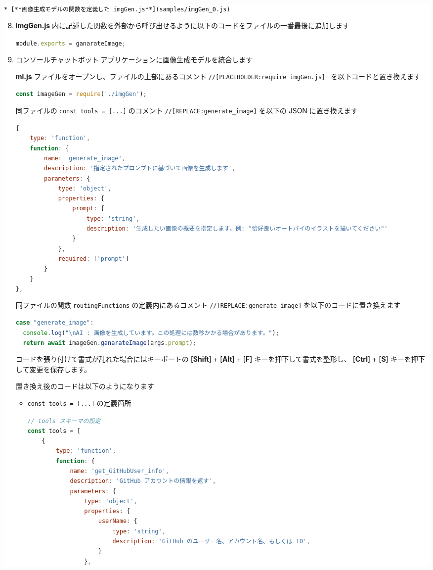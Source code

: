     * [**画像生成モデルの関数を定義した imgGen.js**](samples/imgGen_0.js)


8. **imgGen.js** 内に記述した関数を外部から呼び出せるように以下のコードをファイルの一番最後に追加します

    ```javascript   
    module.exports = ganarateImage;
    ```

9. コンソールチャットボット アプリケーションに画像生成モデルを統合します

    **ml.js** ファイルをオープンし、ファイルの上部にあるコメント `//[PLACEHOLDER:require imgGen.js] ` を以下コードと置き換えます

    ```javascript
    const imageGen = require('./imgGen');
    ```

    同ファイルの `const tools = [...]` のコメント `//[REPLACE:generate_image]` を以下の JSON に置き換えます

    ```javascript
    {
        type: 'function',
        function: {
            name: 'generate_image',
            description: '指定されたプロンプトに基づいて画像を生成します',
            parameters: {
                type: 'object',
                properties: {
                    prompt: {
                        type: 'string',
                        description: '生成したい画像の概要を指定します。例: "恰好良いオートバイのイラストを描いてください"'
                    }
                },
                required: ['prompt']
            }
        }
    },
    ```

    同ファイルの関数 `routingFunctions` の定義内にあるコメント `//[REPLACE:generate_image]` を以下のコードに置き換えます

    ```javascript
    case "generate_image":
      console.log("\nAI : 画像を生成しています。この処理には数秒かかる場合があります。");
      return await imageGen.ganarateImage(args.prompt);
    ```

    コードを張り付けて書式が乱れた場合にはキーボートの \[**Shift**] + \[**Alt**\] + \[**F**\] キーを押下して書式を整形し、 \[**Ctrl**\] + \[**S**\] キーを押下して変更を保存します。

    置き換え後のコードは以下のようになります
    
    * `const tools = [...]` の定義箇所

        ```javascript
        // tools スキーマの設定
        const tools = [
            {
                type: 'function',
                function: {
                    name: 'get_GitHubUser_info',
                    description: 'GitHub アカウントの情報を返す',
                    parameters: {
                        type: 'object',
                        properties: {
                            userName: {
                                type: 'string',
                                description: 'GitHub のユーザー名、アカウント名、もしくは ID',
                            }
                        },